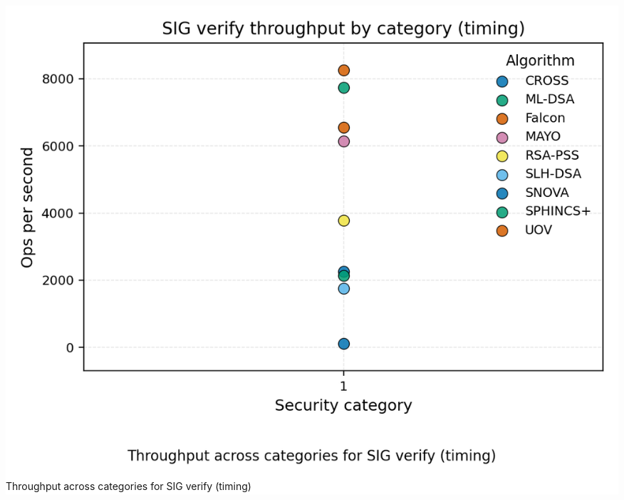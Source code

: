 ![20251008T114603Z+20251013T205942Z/category_1/throughput_timing_sig_verify.png](20251008T114603Z+20251013T205942Z/category_1/throughput_timing_sig_verify.png)

Throughput across categories for SIG verify (timing)
